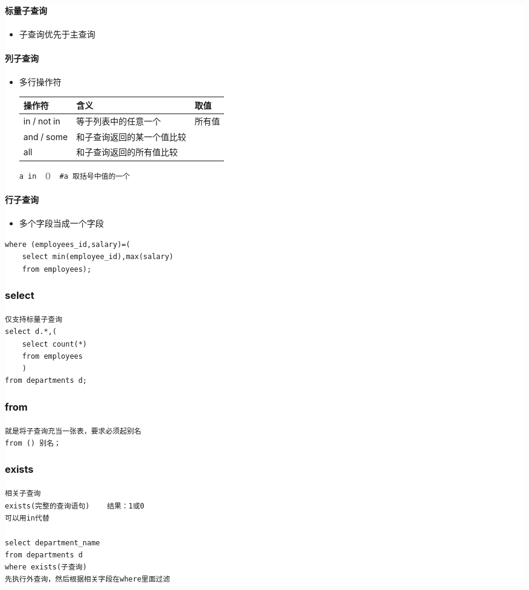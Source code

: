 #### 标量子查询

*   子查询优先于主查询

#### 列子查询

*   多行操作符

    | 操作符      | 含义                       | 取值   |
    | ----------- | -------------------------- | ------ |
    | in / not in | 等于列表中的任意一个       | 所有值 |
    | and / some  | 和子查询返回的某一个值比较 |        |
    | all         | 和子查询返回的所有值比较   |        |

    ```.
    a in （） #a 取括号中值的一个  
    ```

#### 行子查询

*   多个字段当成一个字段

```mysql
where (employees_id,salary)=(
	select min(employee_id),max(salary)
	from employees);
```



### select

```mysql
仅支持标量子查询
select d.*,(
	select count(*)
	from employees
	)
from departments d;
```

### from

```mysql
就是将子查询充当一张表，要求必须起别名
from () 别名；
```

### exists

```mysql
相关子查询
exists(完整的查询语句)    结果：1或0
可以用in代替

select department_name
from departments d
where exists(子查询)
先执行外查询，然后根据相关字段在where里面过滤
```
